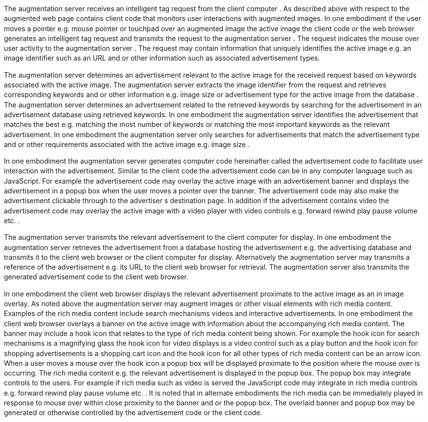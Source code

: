 The augmentation server receives an intelligent tag request from the client computer . As described above with respect to the augmented web page contains client code that monitors user interactions with augmented images. In one embodiment if the user moves a pointer e.g. mouse pointer or touchpad over an augmented image the active image the client code or the web browser generates an intelligent tag request and transmits the request to the augmentation server . The request indicates the mouse over user activity to the augmentation server . The request may contain information that uniquely identifies the active image e.g. an image identifier such as an URL and or other information such as associated advertisement types.

The augmentation server determines an advertisement relevant to the active image for the received request based on keywords associated with the active image. The augmentation server extracts the image identifier from the request and retrieves corresponding keywords and or other information e.g. image size or advertisement type for the active image from the database . The augmentation server determines an advertisement related to the retrieved keywords by searching for the advertisement in an advertisement database using retrieved keywords. In one embodiment the augmentation server identifies the advertisement that matches the best e.g. matching the most number of keywords or matching the most important keywords as the relevant advertisement. In one embodiment the augmentation server only searches for advertisements that match the advertisement type and or other requirements associated with the active image e.g. image size .

In one embodiment the augmentation server generates computer code hereinafter called the advertisement code to facilitate user interaction with the advertisement. Similar to the client code the advertisement code can be in any computer language such as JavaScript. For example the advertisement code may overlay the active image with an advertisement banner and displays the advertisement in a popup box when the user moves a pointer over the banner. The advertisement code may also make the advertisement clickable through to the advertiser s destination page. In addition if the advertisement contains video the advertisement code may overlay the active image with a video player with video controls e.g. forward rewind play pause volume etc. .

The augmentation server transmits the relevant advertisement to the client computer for display. In one embodiment the augmentation server retrieves the advertisement from a database hosting the advertisement e.g. the advertising database and transmits it to the client web browser or the client computer for display. Alternatively the augmentation server may transmits a reference of the advertisement e.g. its URL to the client web browser for retrieval. The augmentation server also transmits the generated advertisement code to the client web browser.

In one embodiment the client web browser displays the relevant advertisement proximate to the active image as an in image overlay. As noted above the augmentation server may augment images or other visual elements with rich media content. Examples of the rich media content include search mechanisms videos and interactive advertisements. In one embodiment the client web browser overlays a banner on the active image with information about the accompanying rich media content. The banner may include a hook icon that relates to the type of rich media content being shown. For example the hook icon for search mechanisms is a magnifying glass the hook icon for video displays is a video control such as a play button and the hook icon for shopping advertisements is a shopping cart icon and the hook icon for all other types of rich media content can be an arrow icon. When a user moves a mouse over the hook icon a popup box will be displayed proximate to the position where the mouse over is occurring. The rich media content e.g. the relevant advertisement is displayed in the popup box. The popup box may integrate controls to the users. For example if rich media such as video is served the JavaScript code may integrate in rich media controls e.g. forward rewind play pause volume etc. . It is noted that in alternate embodiments the rich media can be immediately played in response to mouse over within close proximity to the banner and or the popup box. The overlaid banner and popup box may be generated or otherwise controlled by the advertisement code or the client code.
